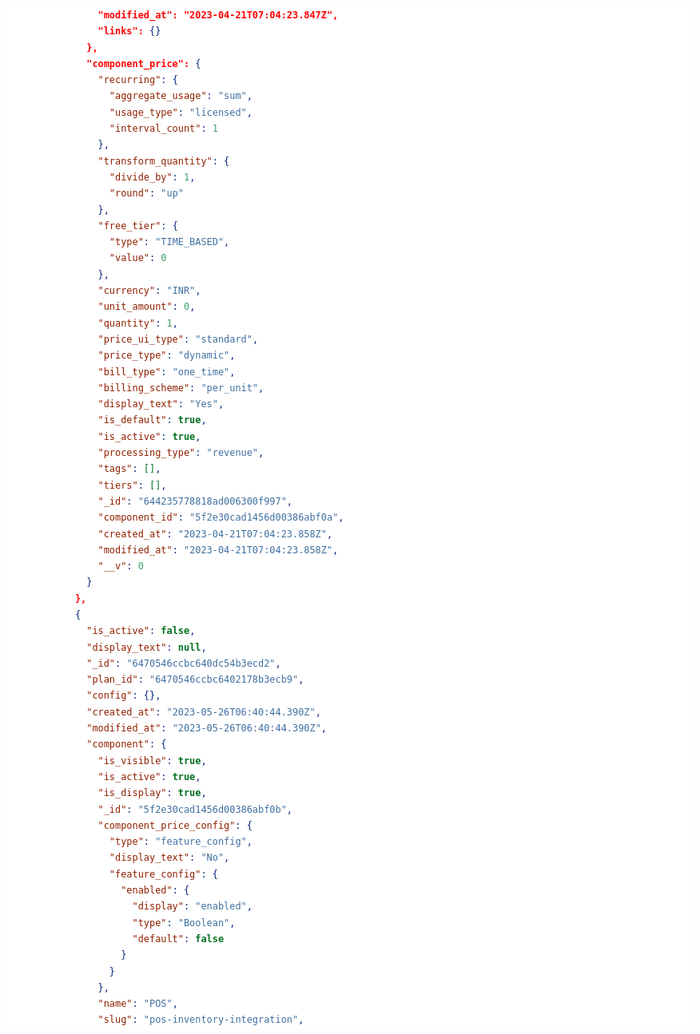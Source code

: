 ```json
                "modified_at": "2023-04-21T07:04:23.847Z",
                "links": {}
              },
              "component_price": {
                "recurring": {
                  "aggregate_usage": "sum",
                  "usage_type": "licensed",
                  "interval_count": 1
                },
                "transform_quantity": {
                  "divide_by": 1,
                  "round": "up"
                },
                "free_tier": {
                  "type": "TIME_BASED",
                  "value": 0
                },
                "currency": "INR",
                "unit_amount": 0,
                "quantity": 1,
                "price_ui_type": "standard",
                "price_type": "dynamic",
                "bill_type": "one_time",
                "billing_scheme": "per_unit",
                "display_text": "Yes",
                "is_default": true,
                "is_active": true,
                "processing_type": "revenue",
                "tags": [],
                "tiers": [],
                "_id": "644235778818ad006300f997",
                "component_id": "5f2e30cad1456d00386abf0a",
                "created_at": "2023-04-21T07:04:23.858Z",
                "modified_at": "2023-04-21T07:04:23.858Z",
                "__v": 0
              }
            },
            {
              "is_active": false,
              "display_text": null,
              "_id": "6470546ccbc640dc54b3ecd2",
              "plan_id": "6470546ccbc6402178b3ecb9",
              "config": {},
              "created_at": "2023-05-26T06:40:44.390Z",
              "modified_at": "2023-05-26T06:40:44.390Z",
              "component": {
                "is_visible": true,
                "is_active": true,
                "is_display": true,
                "_id": "5f2e30cad1456d00386abf0b",
                "component_price_config": {
                  "type": "feature_config",
                  "display_text": "No",
                  "feature_config": {
                    "enabled": {
                      "display": "enabled",
                      "type": "Boolean",
                      "default": false
                    }
                  }
                },
                "name": "POS",
                "slug": "pos-inventory-integration",
```